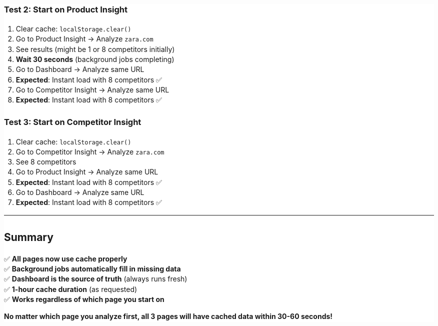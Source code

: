 ### **Test 2: Start on Product Insight**
1. Clear cache: `localStorage.clear()`
2. Go to Product Insight → Analyze `zara.com`
3. See results (might be 1 or 8 competitors initially)
4. **Wait 30 seconds** (background jobs completing)
5. Go to Dashboard → Analyze same URL
6. **Expected**: Instant load with 8 competitors ✅
7. Go to Competitor Insight → Analyze same URL
8. **Expected**: Instant load with 8 competitors ✅

### **Test 3: Start on Competitor Insight**
1. Clear cache: `localStorage.clear()`
2. Go to Competitor Insight → Analyze `zara.com`
3. See 8 competitors
4. Go to Product Insight → Analyze same URL
5. **Expected**: Instant load with 8 competitors ✅
6. Go to Dashboard → Analyze same URL
7. **Expected**: Instant load with 8 competitors ✅

---

## Summary

✅ **All pages now use cache properly**  
✅ **Background jobs automatically fill in missing data**  
✅ **Dashboard is the source of truth** (always runs fresh)  
✅ **1-hour cache duration** (as requested)  
✅ **Works regardless of which page you start on**  

**No matter which page you analyze first, all 3 pages will have cached data within 30-60 seconds!**


